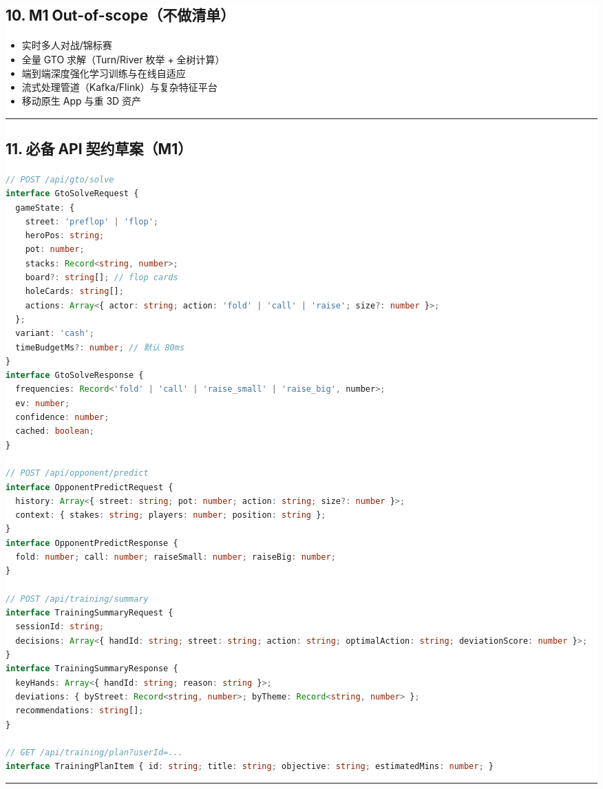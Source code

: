 
## 10. M1 Out-of-scope（不做清单）
- 实时多人对战/锦标赛
- 全量 GTO 求解（Turn/River 枚举 + 全树计算）
- 端到端深度强化学习训练与在线自适应
- 流式处理管道（Kafka/Flink）与复杂特征平台
- 移动原生 App 与重 3D 资产

---

## 11. 必备 API 契约草案（M1）

```ts
// POST /api/gto/solve
interface GtoSolveRequest {
  gameState: {
    street: 'preflop' | 'flop';
    heroPos: string;
    pot: number;
    stacks: Record<string, number>;
    board?: string[]; // flop cards
    holeCards: string[];
    actions: Array<{ actor: string; action: 'fold' | 'call' | 'raise'; size?: number }>;
  };
  variant: 'cash';
  timeBudgetMs?: number; // 默认 80ms
}
interface GtoSolveResponse {
  frequencies: Record<'fold' | 'call' | 'raise_small' | 'raise_big', number>;
  ev: number;
  confidence: number;
  cached: boolean;
}

// POST /api/opponent/predict
interface OpponentPredictRequest {
  history: Array<{ street: string; pot: number; action: string; size?: number }>;
  context: { stakes: string; players: number; position: string };
}
interface OpponentPredictResponse {
  fold: number; call: number; raiseSmall: number; raiseBig: number;
}

// POST /api/training/summary
interface TrainingSummaryRequest {
  sessionId: string;
  decisions: Array<{ handId: string; street: string; action: string; optimalAction: string; deviationScore: number }>;
}
interface TrainingSummaryResponse {
  keyHands: Array<{ handId: string; reason: string }>;
  deviations: { byStreet: Record<string, number>; byTheme: Record<string, number> };
  recommendations: string[];
}

// GET /api/training/plan?userId=...
interface TrainingPlanItem { id: string; title: string; objective: string; estimatedMins: number; }
```

---